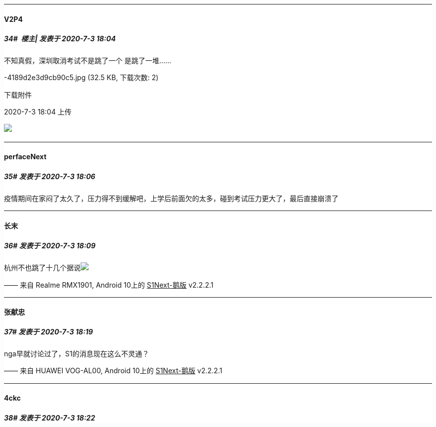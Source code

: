
-----

####  V2P4  
##### 34#         楼主| 发表于 2020-7-3 18:04


不知真假，深圳取消考试不是跳了一个 是跳了一堆……


-4189d2e3d9cb90c5.jpg
(32.5 KB, 下载次数: 2)


下载附件


2020-7-3 18:04 上传


<img src="https://img.saraba1st.com/forum/202007/03/180443y0087gf8cdv8l4zl.jpg" referrerpolicy="no-referrer">


-----

####  perfaceNext  
##### 35#       发表于 2020-7-3 18:06


疫情期间在家闷了太久了，压力得不到缓解吧，上学后前面欠的太多，碰到考试压力更大了，最后直接崩溃了


-----

####  长末  
##### 36#       发表于 2020-7-3 18:09


杭州不也跳了十几个据说<img src="https://static.saraba1st.com/image/smiley/face2017/001.png" referrerpolicy="no-referrer">

—— 来自 Realme RMX1901, Android 10上的 [S1Next-鹅版](https://github.com/ykrank/S1-Next/releases) v2.2.2.1


-----

####  张献忠  
##### 37#       发表于 2020-7-3 18:19


nga早就讨论过了，S1的消息现在这么不灵通？

—— 来自 HUAWEI VOG-AL00, Android 10上的 [S1Next-鹅版](https://github.com/ykrank/S1-Next/releases) v2.2.2.1


-----

####  4ckc  
##### 38#       发表于 2020-7-3 18:22
